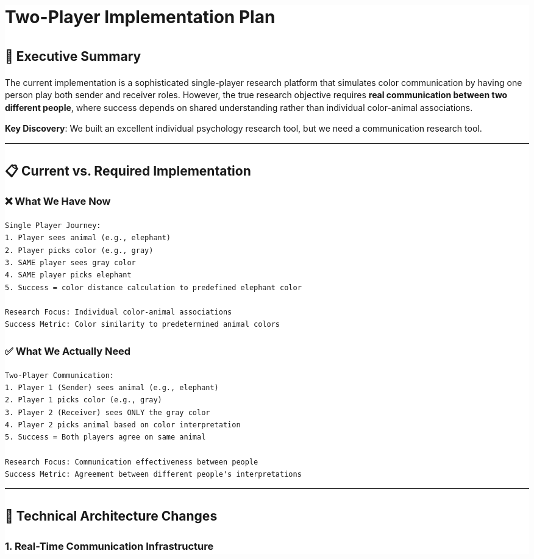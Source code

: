 # Two-Player Implementation Plan

## 🎯 Executive Summary

The current implementation is a sophisticated single-player research platform that simulates color communication by having one person play both sender and receiver roles. However, the true research objective requires **real communication between two different people**, where success depends on shared understanding rather than individual color-animal associations.

**Key Discovery**: We built an excellent individual psychology research tool, but we need a communication research tool.

---

## 📋 Current vs. Required Implementation

### ❌ What We Have Now

```
Single Player Journey:
1. Player sees animal (e.g., elephant)
2. Player picks color (e.g., gray)
3. SAME player sees gray color
4. SAME player picks elephant
5. Success = color distance calculation to predefined elephant color

Research Focus: Individual color-animal associations
Success Metric: Color similarity to predetermined animal colors
```

### ✅ What We Actually Need

```
Two-Player Communication:
1. Player 1 (Sender) sees animal (e.g., elephant)
2. Player 1 picks color (e.g., gray)
3. Player 2 (Receiver) sees ONLY the gray color
4. Player 2 picks animal based on color interpretation
5. Success = Both players agree on same animal

Research Focus: Communication effectiveness between people
Success Metric: Agreement between different people's interpretations
```

---

## 🔧 Technical Architecture Changes

### 1. **Real-Time Communication Infrastructure**
